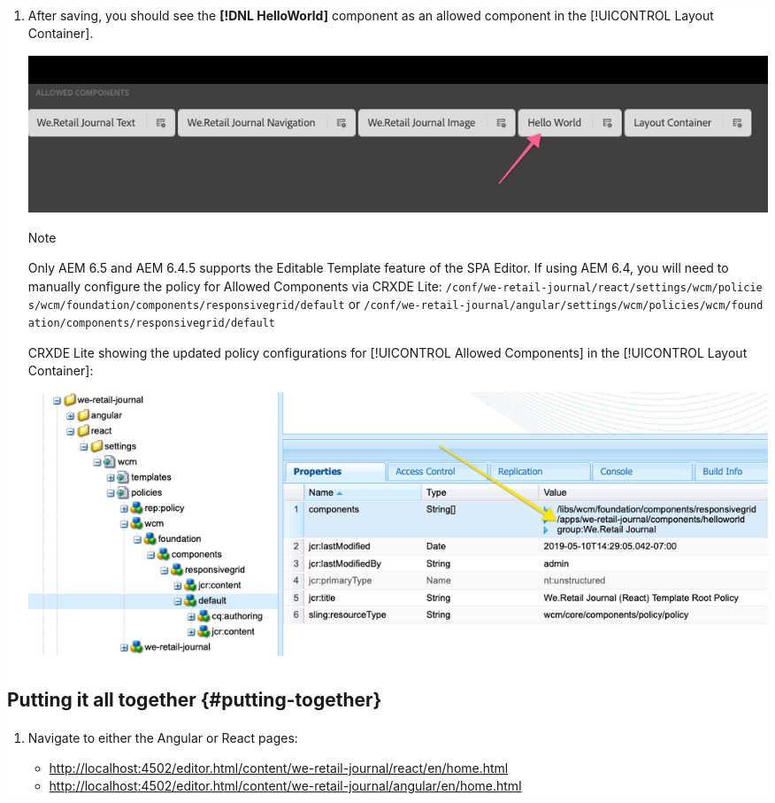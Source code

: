 
1. After saving, you should see the **[!DNL HelloWorld]** component as an allowed component in the [!UICONTROL Layout Container].

   ![Allowed components updated](assets/spa-editor-helloworld-tutorial-use/allowed-components.png)

   >[!NOTE]
   >
   > Only AEM 6.5 and AEM 6.4.5 supports the Editable Template feature of the SPA Editor. If using AEM 6.4, you will need to manually configure the policy for Allowed Components via CRXDE Lite: `/conf/we-retail-journal/react/settings/wcm/policies/wcm/foundation/components/responsivegrid/default` or `/conf/we-retail-journal/angular/settings/wcm/policies/wcm/foundation/components/responsivegrid/default`

   CRXDE Lite showing the updated policy configurations for [!UICONTROL Allowed Components] in the [!UICONTROL Layout Container]:

   ![CRXDE Lite showing the updated policy configurations for Allowed Components in the Layout Container](assets/spa-editor-helloworld-tutorial-use/editable-template-policy.png)

## Putting it all together {#putting-together}

1. Navigate to either the Angular or React pages:

   * [http://localhost:4502/editor.html/content/we-retail-journal/react/en/home.html](http://localhost:4502/editor.html/content/we-retail-journal/react/en/home.html)
   * [http://localhost:4502/editor.html/content/we-retail-journal/angular/en/home.html](http://localhost:4502/editor.html/content/we-retail-journal/angular/en/home.html)

